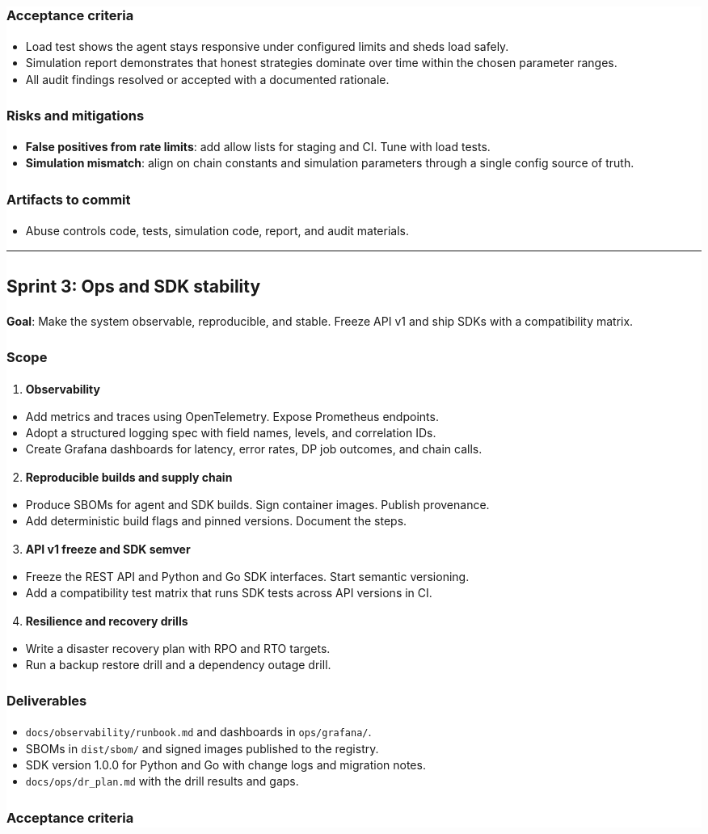 ### Acceptance criteria

- Load test shows the agent stays responsive under configured limits and sheds load safely.
- Simulation report demonstrates that honest strategies dominate over time within the chosen parameter ranges.
- All audit findings resolved or accepted with a documented rationale.

### Risks and mitigations

- **False positives from rate limits**: add allow lists for staging and CI. Tune with load tests.
- **Simulation mismatch**: align on chain constants and simulation parameters through a single config source of truth.

### Artifacts to commit

- Abuse controls code, tests, simulation code, report, and audit materials.

---

## Sprint 3: Ops and SDK stability

**Goal**: Make the system observable, reproducible, and stable. Freeze API v1 and ship SDKs with a compatibility matrix.

### Scope

1. **Observability**

- Add metrics and traces using OpenTelemetry. Expose Prometheus endpoints.
- Adopt a structured logging spec with field names, levels, and correlation IDs.
- Create Grafana dashboards for latency, error rates, DP job outcomes, and chain calls.

2. **Reproducible builds and supply chain**

- Produce SBOMs for agent and SDK builds. Sign container images. Publish provenance.
- Add deterministic build flags and pinned versions. Document the steps.

3. **API v1 freeze and SDK semver**

- Freeze the REST API and Python and Go SDK interfaces. Start semantic versioning.
- Add a compatibility test matrix that runs SDK tests across API versions in CI.

4. **Resilience and recovery drills**

- Write a disaster recovery plan with RPO and RTO targets.
- Run a backup restore drill and a dependency outage drill.

### Deliverables

- `docs/observability/runbook.md` and dashboards in `ops/grafana/`.
- SBOMs in `dist/sbom/` and signed images published to the registry.
- SDK version 1.0.0 for Python and Go with change logs and migration notes.
- `docs/ops/dr_plan.md` with the drill results and gaps.

### Acceptance criteria
